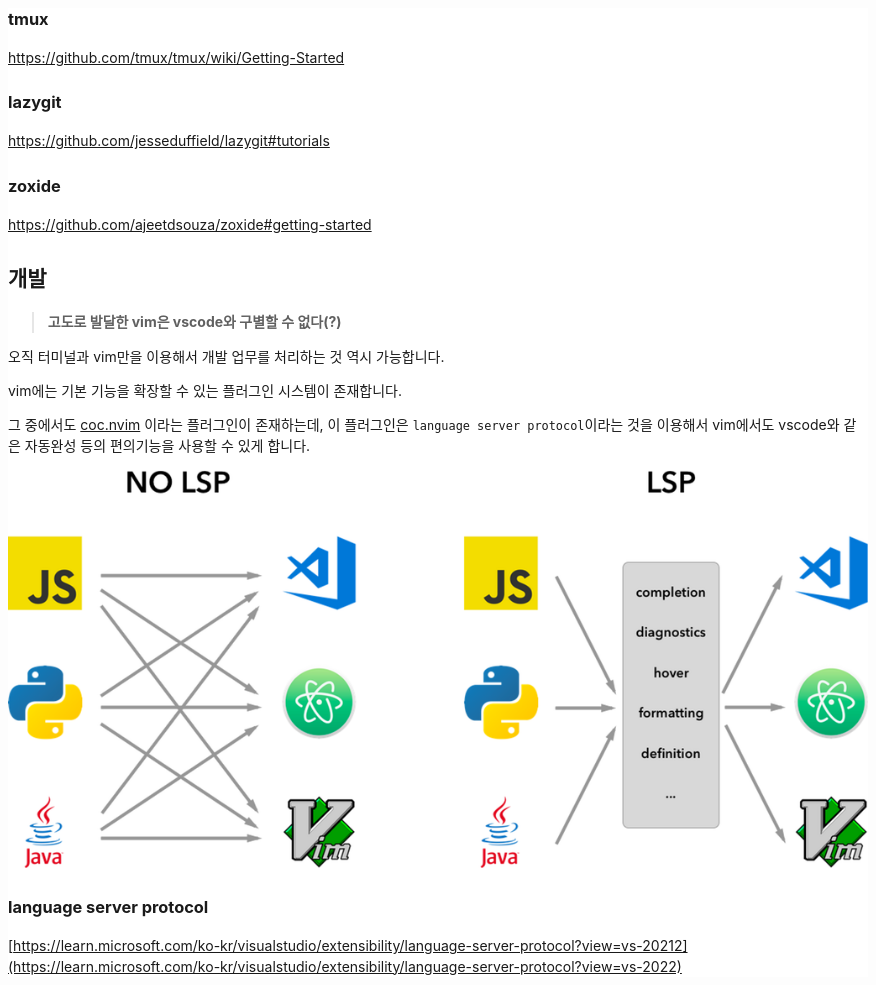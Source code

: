 ### tmux

https://github.com/tmux/tmux/wiki/Getting-Started

### lazygit

https://github.com/jesseduffield/lazygit#tutorials

### zoxide

https://github.com/ajeetdsouza/zoxide#getting-started

## 개발

> **고도로 발달한 vim은 vscode와 구별할 수 없다(?)**
> 

오직 터미널과 vim만을 이용해서 개발 업무를 처리하는 것 역시 가능합니다.

vim에는 기본 기능을 확장할 수 있는 플러그인 시스템이 존재합니다.

그 중에서도 [coc.nvim](https://github.com/neoclide/coc.nvim) 이라는 플러그인이 존재하는데, 이 플러그인은 `language server protocol`이라는 것을 이용해서 vim에서도 vscode와 같은 자동완성 등의 편의기능을 사용할 수 있게 합니다.

![Untitled](./tp4.png)

### language server protocol

[https://learn.microsoft.com/ko-kr/visualstudio/extensibility/language-server-protocol?view=vs-20212](https://learn.microsoft.com/ko-kr/visualstudio/extensibility/language-server-protocol?view=vs-2022)
